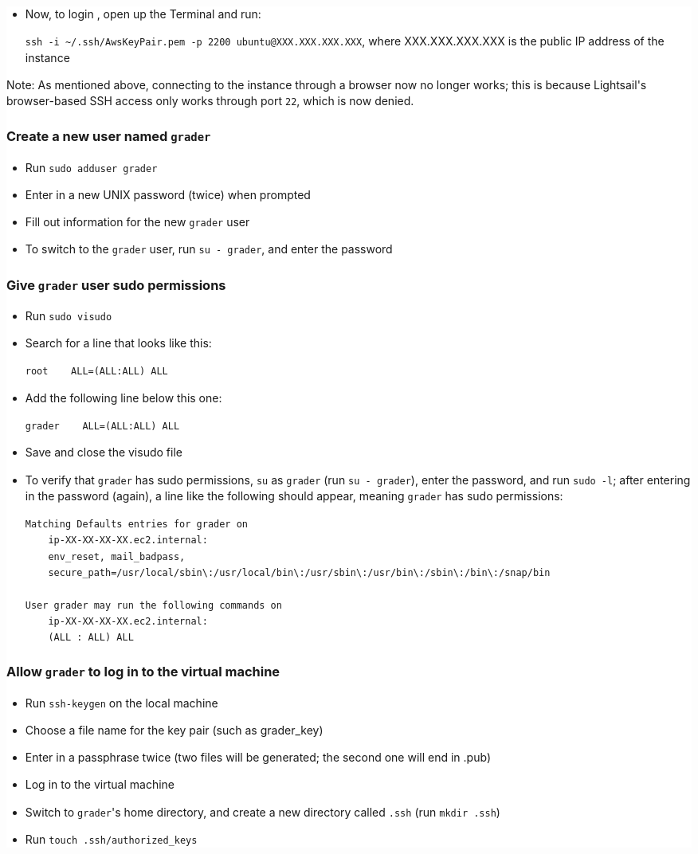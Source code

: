 - Now, to login , open up the Terminal and run:

	`ssh -i ~/.ssh/AwsKeyPair.pem -p 2200 ubuntu@XXX.XXX.XXX.XXX`, where XXX.XXX.XXX.XXX is the public IP address of the instance

Note: As mentioned above, connecting to the instance through a browser now no longer works; this is because Lightsail's browser-based SSH access only works through port `22`, which is now denied.


### Create a new user named `grader`
- Run `sudo adduser grader`

- Enter in a new UNIX password (twice) when prompted

- Fill out information for the new `grader` user

- To switch to the `grader` user, run `su - grader`, and enter the password


### Give `grader` user sudo permissions
- Run `sudo visudo`

- Search for a line that looks like this:

	`root    ALL=(ALL:ALL) ALL`

- Add the following line below this one:

	`grader	   ALL=(ALL:ALL) ALL`

- Save and close the visudo file

- To verify that `grader` has sudo permissions, `su` as `grader` (run `su - grader`), enter the password, and run `sudo -l`; after entering in the password (again), a line like the following should appear, meaning `grader` has sudo permissions:

	```
	Matching Defaults entries for grader on
	    ip-XX-XX-XX-XX.ec2.internal:
	    env_reset, mail_badpass,
	    secure_path=/usr/local/sbin\:/usr/local/bin\:/usr/sbin\:/usr/bin\:/sbin\:/bin\:/snap/bin

	User grader may run the following commands on
		ip-XX-XX-XX-XX.ec2.internal:
	    (ALL : ALL) ALL
	```


### Allow `grader` to log in to the virtual machine
- Run `ssh-keygen` on the local machine

- Choose a file name for the key pair (such as grader_key)

- Enter in a passphrase twice (two files will be generated; the second one will end in .pub)

- Log in to the virtual machine

- Switch to `grader`'s home directory, and create a new directory called `.ssh` (run `mkdir .ssh`)

- Run `touch .ssh/authorized_keys`
